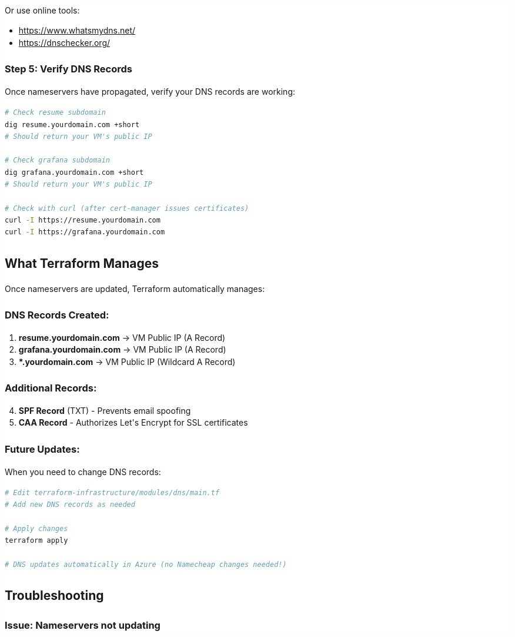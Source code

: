 Or use online tools:
- https://www.whatsmydns.net/
- https://dnschecker.org/

### Step 5: Verify DNS Records

Once nameservers have propagated, verify your DNS records are working:

```bash
# Check resume subdomain
dig resume.yourdomain.com +short
# Should return your VM's public IP

# Check grafana subdomain
dig grafana.yourdomain.com +short
# Should return your VM's public IP

# Check with curl (after cert-manager issues certificates)
curl -I https://resume.yourdomain.com
curl -I https://grafana.yourdomain.com
```

## What Terraform Manages

Once nameservers are updated, Terraform automatically manages:

### DNS Records Created:
1. **resume.yourdomain.com** → VM Public IP (A Record)
2. **grafana.yourdomain.com** → VM Public IP (A Record)
3. **\*.yourdomain.com** → VM Public IP (Wildcard A Record)

### Additional Records:
4. **SPF Record** (TXT) - Prevents email spoofing
5. **CAA Record** - Authorizes Let's Encrypt for SSL certificates

### Future Updates:

When you need to change DNS records:

```bash
# Edit terraform-infrastructure/modules/dns/main.tf
# Add new DNS records as needed

# Apply changes
terraform apply

# DNS updates automatically in Azure (no Namecheap changes needed!)
```

## Troubleshooting

### Issue: Nameservers not updating
